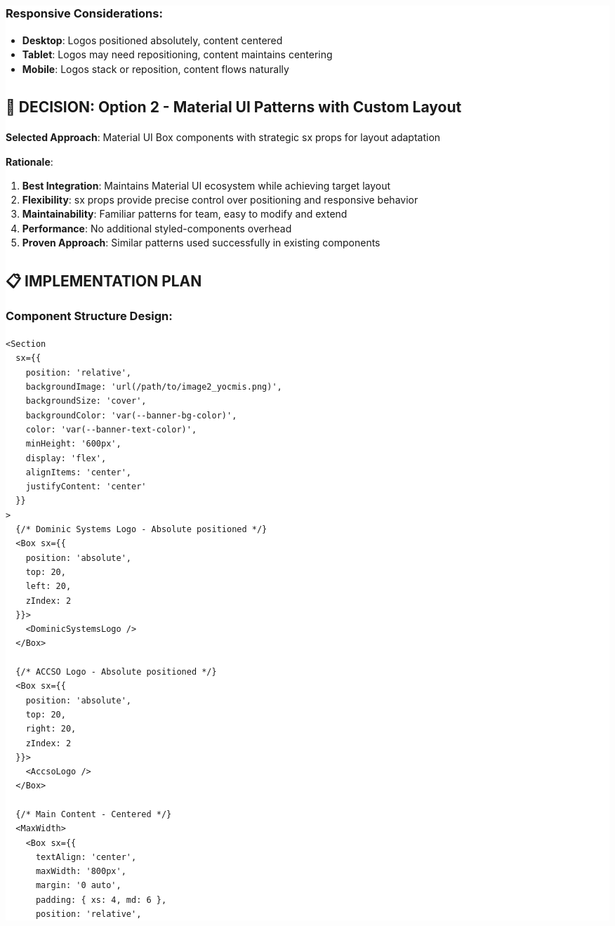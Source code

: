 ### Responsive Considerations:
- **Desktop**: Logos positioned absolutely, content centered
- **Tablet**: Logos may need repositioning, content maintains centering  
- **Mobile**: Logos stack or reposition, content flows naturally

## 🎯 DECISION: Option 2 - Material UI Patterns with Custom Layout

**Selected Approach**: Material UI Box components with strategic sx props for layout adaptation

**Rationale**:
1. **Best Integration**: Maintains Material UI ecosystem while achieving target layout
2. **Flexibility**: sx props provide precise control over positioning and responsive behavior
3. **Maintainability**: Familiar patterns for team, easy to modify and extend
4. **Performance**: No additional styled-components overhead
5. **Proven Approach**: Similar patterns used successfully in existing components

## 📋 IMPLEMENTATION PLAN

### Component Structure Design:
```tsx
<Section 
  sx={{ 
    position: 'relative',
    backgroundImage: 'url(/path/to/image2_yocmis.png)',
    backgroundSize: 'cover',
    backgroundColor: 'var(--banner-bg-color)',
    color: 'var(--banner-text-color)',
    minHeight: '600px',
    display: 'flex',
    alignItems: 'center',
    justifyContent: 'center'
  }}
>
  {/* Dominic Systems Logo - Absolute positioned */}
  <Box sx={{ 
    position: 'absolute', 
    top: 20, 
    left: 20,
    zIndex: 2 
  }}>
    <DominicSystemsLogo />
  </Box>

  {/* ACCSO Logo - Absolute positioned */}
  <Box sx={{ 
    position: 'absolute', 
    top: 20, 
    right: 20,
    zIndex: 2 
  }}>
    <AccsoLogo />
  </Box>

  {/* Main Content - Centered */}
  <MaxWidth>
    <Box sx={{ 
      textAlign: 'center',
      maxWidth: '800px',
      margin: '0 auto',
      padding: { xs: 4, md: 6 },
      position: 'relative',
```